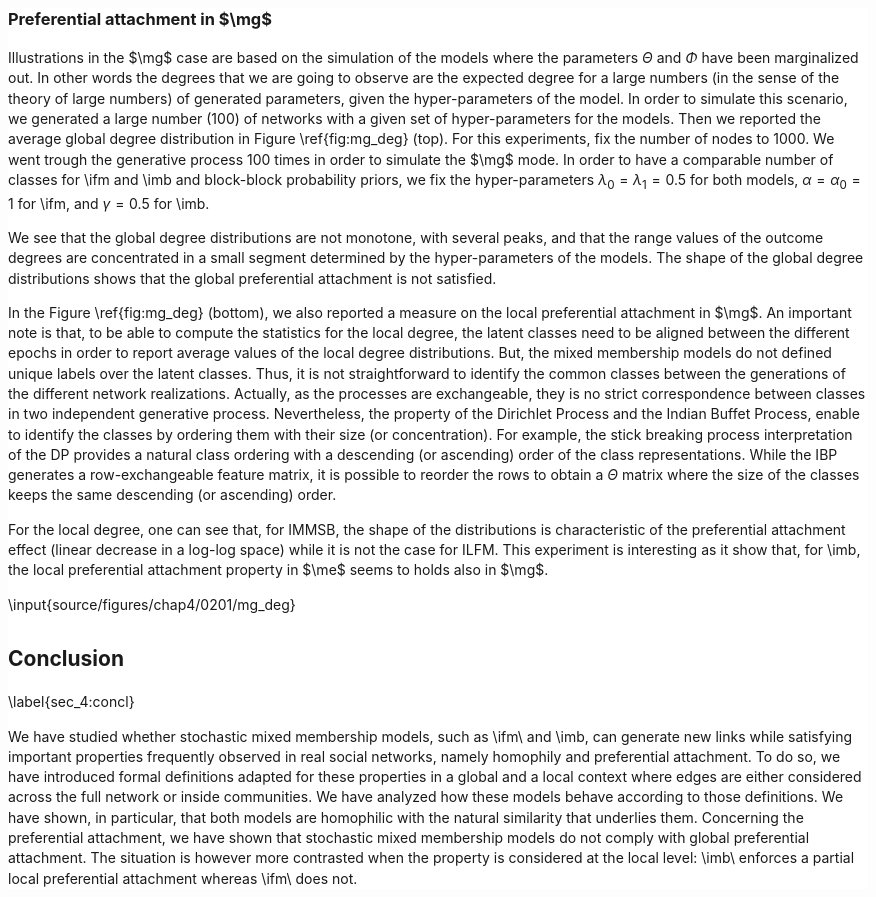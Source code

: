 
### Preferential attachment in $\mg$

Illustrations in the $\mg$ case are based on the simulation of the models where the parameters $\Theta$ and $\Phi$ have been marginalized out. In other words the degrees that we are going to observe are the expected degree for a large numbers (in the sense of the theory of large numbers) of generated parameters, given the hyper-parameters of the model. In order to simulate this scenario, we generated a large number (100) of networks with a given set of hyper-parameters for the models. Then we reported the average global degree distribution in Figure \ref{fig:mg_deg} (top). For this experiments, fix the number of nodes to 1000. We went trough the generative process 100 times in order to simulate the $\mg$ mode. In order to have a comparable number of classes for \ifm and \imb and block-block probability priors, we fix the hyper-parameters $\lambda_0=\lambda_1=0.5$ for both models, $\alpha=\alpha_0=1$ for \ifm, and $\gamma=0.5$ for \imb.

We see that the global degree distributions are not monotone, with several peaks, and that the range values of the outcome degrees are concentrated in a small segment determined by the hyper-parameters of the models. The shape of the global degree distributions shows that the global preferential attachment is not satisfied. 


In the Figure \ref{fig:mg_deg} (bottom), we also reported a measure on the local preferential attachment in $\mg$. An important note is that, to be able to compute the statistics for the local degree, the latent classes need to be aligned between the different epochs in order to report average values of the local degree distributions. But, the mixed membership models do not defined unique labels over the latent classes. Thus, it is not straightforward to identify the common classes between the generations of the different network realizations. Actually, as the processes are exchangeable, they is no strict correspondence between classes in two independent generative process. Nevertheless, the property of the Dirichlet Process and the Indian Buffet Process, enable to identify the classes by ordering them with their size (or concentration). For example, the stick breaking process interpretation of the DP provides a natural class ordering with a descending (or ascending) order of the class representations. While the IBP generates a row-exchangeable feature matrix, it is possible to reorder the rows to obtain a $\Theta$ matrix where the size of the classes keeps the same descending (or ascending) order.

For the local degree, one can see that, for IMMSB, the shape of the distributions is characteristic of the preferential attachment effect (linear decrease in a log-log space) while it is not the case for ILFM. This experiment is interesting as it show that, for \imb, the local preferential attachment property in $\me$ seems to holds also in $\mg$.

\input{source/figures/chap4/0201/mg_deg}

## Conclusion
\label{sec_4:concl}

We have studied whether stochastic mixed membership models, such as \ifm\ and \imb\, can generate new links while satisfying important properties frequently observed in real social networks, namely  homophily and preferential attachment. To do so, we have introduced formal definitions adapted for these properties in a global and a local context where edges are either considered across the full network or inside communities. We have analyzed how these models behave according to those definitions. We have shown, in particular, that both models are homophilic with the natural similarity that underlies them.  Concerning the preferential attachment, we have shown that stochastic mixed membership models do not comply with global preferential attachment. The situation is however more contrasted when the property is considered at the local level: \imb\ enforces a partial local preferential attachment whereas \ifm\ does not.
